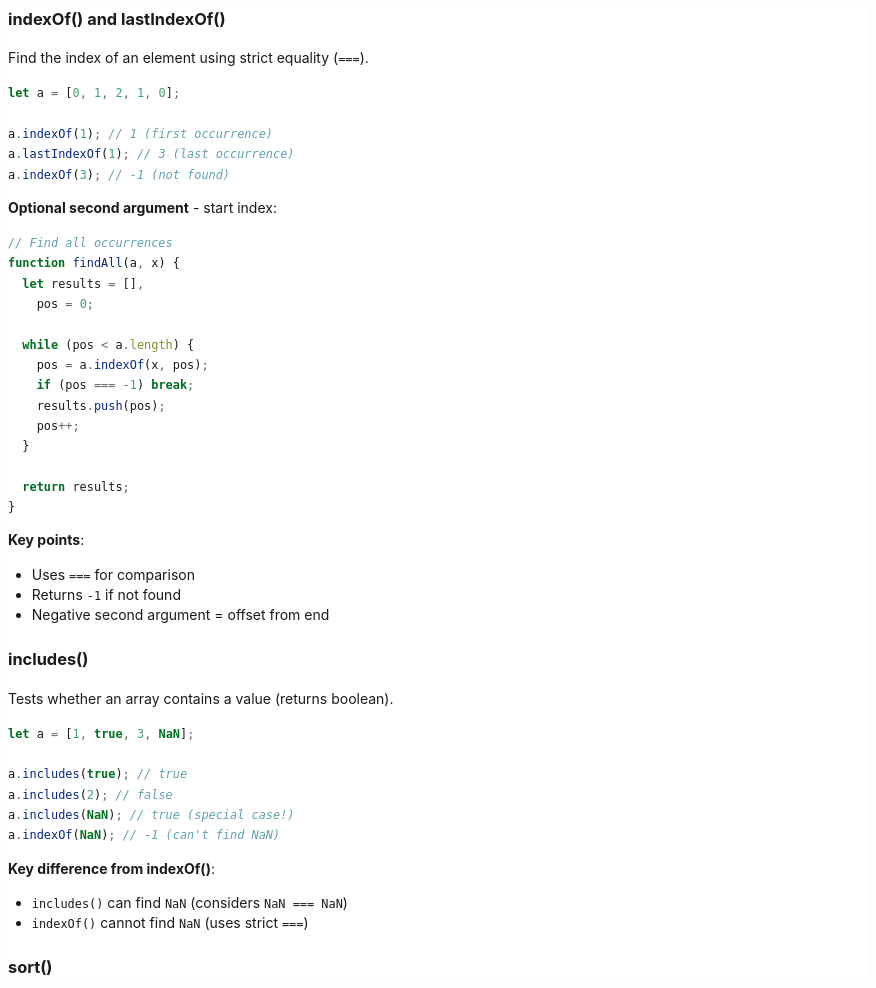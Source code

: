 ### indexOf() and lastIndexOf()

Find the index of an element using strict equality (`===`).

```javascript
let a = [0, 1, 2, 1, 0];

a.indexOf(1); // 1 (first occurrence)
a.lastIndexOf(1); // 3 (last occurrence)
a.indexOf(3); // -1 (not found)
```

**Optional second argument** - start index:

```javascript
// Find all occurrences
function findAll(a, x) {
  let results = [],
    pos = 0;

  while (pos < a.length) {
    pos = a.indexOf(x, pos);
    if (pos === -1) break;
    results.push(pos);
    pos++;
  }

  return results;
}
```

**Key points**:

- Uses `===` for comparison
- Returns `-1` if not found
- Negative second argument = offset from end

### includes()

Tests whether an array contains a value (returns boolean).

```javascript
let a = [1, true, 3, NaN];

a.includes(true); // true
a.includes(2); // false
a.includes(NaN); // true (special case!)
a.indexOf(NaN); // -1 (can't find NaN)
```

**Key difference from indexOf()**:

- `includes()` can find `NaN` (considers `NaN === NaN`)
- `indexOf()` cannot find `NaN` (uses strict `===`)

### sort()

